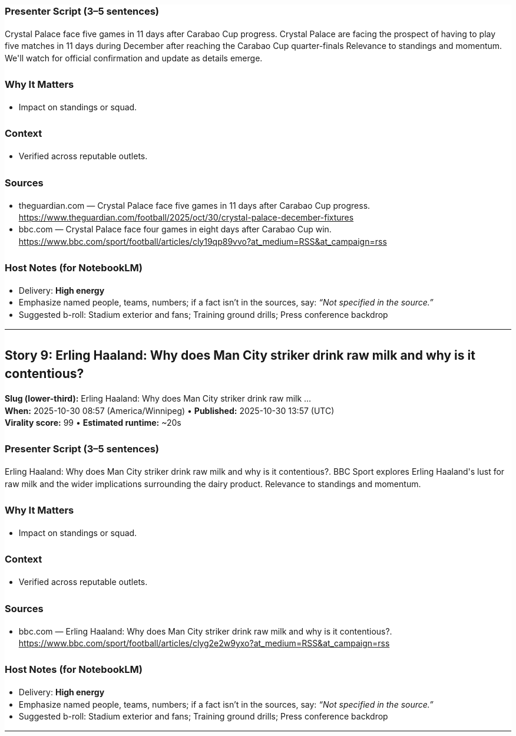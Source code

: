 ### Presenter Script (3–5 sentences)
Crystal Palace face five games in 11 days after Carabao Cup progress. Crystal Palace are facing the prospect of having to play five matches in 11 days during December after reaching the Carabao Cup quarter-finals Relevance to standings and momentum. We'll watch for official confirmation and update as details emerge.

### Why It Matters
- Impact on standings or squad.

### Context
- Verified across reputable outlets.

### Sources
- theguardian.com — Crystal Palace face five games in 11 days after Carabao Cup progress. https://www.theguardian.com/football/2025/oct/30/crystal-palace-december-fixtures
- bbc.com — Crystal Palace face four games in eight days after Carabao Cup win. https://www.bbc.com/sport/football/articles/cly19qp89vvo?at_medium=RSS&at_campaign=rss

### Host Notes (for NotebookLM)
- Delivery: **High energy**
- Emphasize named people, teams, numbers; if a fact isn’t in the sources, say: *“Not specified in the source.”*
- Suggested b-roll: Stadium exterior and fans; Training ground drills; Press conference backdrop

---

## Story 9: Erling Haaland: Why does Man City striker drink raw milk and why is it contentious?
**Slug (lower-third):** Erling Haaland: Why does Man City striker drink raw milk …  
**When:** 2025-10-30 08:57 (America/Winnipeg)  •  **Published:** 2025-10-30 13:57 (UTC)  
**Virality score:** 99  •  **Estimated runtime:** ~20s

### Presenter Script (3–5 sentences)
Erling Haaland: Why does Man City striker drink raw milk and why is it contentious?. BBC Sport explores Erling Haaland's lust for raw milk and the wider implications surrounding the dairy product. Relevance to standings and momentum.

### Why It Matters
- Impact on standings or squad.

### Context
- Verified across reputable outlets.

### Sources
- bbc.com — Erling Haaland: Why does Man City striker drink raw milk and why is it contentious?. https://www.bbc.com/sport/football/articles/clyg2e2w9yxo?at_medium=RSS&at_campaign=rss

### Host Notes (for NotebookLM)
- Delivery: **High energy**
- Emphasize named people, teams, numbers; if a fact isn’t in the sources, say: *“Not specified in the source.”*
- Suggested b-roll: Stadium exterior and fans; Training ground drills; Press conference backdrop

---